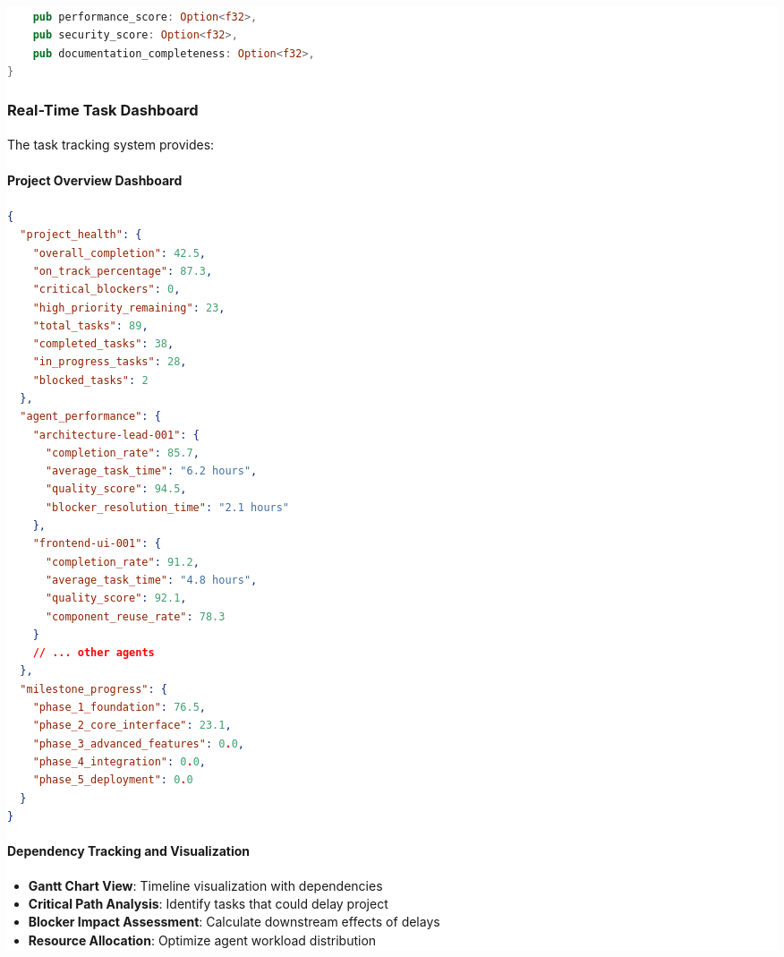 ```rust
    pub performance_score: Option<f32>,
    pub security_score: Option<f32>,
    pub documentation_completeness: Option<f32>,
}
```

### **Real-Time Task Dashboard**
The task tracking system provides:

#### **Project Overview Dashboard**
```json
{
  "project_health": {
    "overall_completion": 42.5,
    "on_track_percentage": 87.3,
    "critical_blockers": 0,
    "high_priority_remaining": 23,
    "total_tasks": 89,
    "completed_tasks": 38,
    "in_progress_tasks": 28,
    "blocked_tasks": 2
  },
  "agent_performance": {
    "architecture-lead-001": {
      "completion_rate": 85.7,
      "average_task_time": "6.2 hours",
      "quality_score": 94.5,
      "blocker_resolution_time": "2.1 hours"
    },
    "frontend-ui-001": {
      "completion_rate": 91.2,
      "average_task_time": "4.8 hours", 
      "quality_score": 92.1,
      "component_reuse_rate": 78.3
    }
    // ... other agents
  },
  "milestone_progress": {
    "phase_1_foundation": 76.5,
    "phase_2_core_interface": 23.1,
    "phase_3_advanced_features": 0.0,
    "phase_4_integration": 0.0,
    "phase_5_deployment": 0.0
  }
}
```

#### **Dependency Tracking and Visualization**
- **Gantt Chart View**: Timeline visualization with dependencies
- **Critical Path Analysis**: Identify tasks that could delay project
- **Blocker Impact Assessment**: Calculate downstream effects of delays
- **Resource Allocation**: Optimize agent workload distribution

